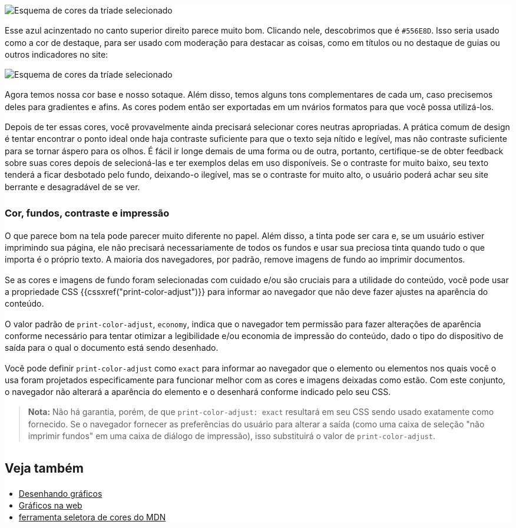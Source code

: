 ![Esquema de cores da tríade selecionado](paletton4.png)

Esse azul acinzentado no canto superior direito parece muito bom. Clicando nele, descobrimos que é `#556E8D`. Isso seria usado como a cor de destaque, para ser usado com moderação para destacar as coisas, como em títulos ou no destaque de guias ou outros indicadores no site:

![Esquema de cores da tríade selecionado](paletton-color-detail.png)

Agora temos nossa cor base e nosso sotaque. Além disso, temos alguns tons complementares de cada um, caso precisemos deles para gradientes e afins. As cores podem então ser exportadas em um nvários formatos para que você possa utilizá-los.

Depois de ter essas cores, você provavelmente ainda precisará selecionar cores neutras apropriadas. A prática comum de design é tentar encontrar o ponto ideal onde haja contraste suficiente para que o texto seja nítido e legível, mas não contraste suficiente para se tornar áspero para os olhos. É fácil ir longe demais de uma forma ou de outra, portanto, certifique-se de obter feedback sobre suas cores depois de selecioná-las e ter exemplos delas em uso disponíveis. Se o contraste for muito baixo, seu texto tenderá a ficar desbotado pelo fundo, deixando-o ilegível, mas se o contraste for muito alto, o usuário poderá achar seu site berrante e desagradável de se ver.

### Cor, fundos, contraste e impressão

O que parece bom na tela pode parecer muito diferente no papel.
Além disso, a tinta pode ser cara e, se um usuário estiver imprimindo sua página, ele não precisará necessariamente de todos os fundos e usar sua preciosa tinta quando tudo o que importa é o próprio texto.
A maioria dos navegadores, por padrão, remove imagens de fundo ao imprimir documentos.

Se as cores e imagens de fundo foram selecionadas com cuidado e/ou são cruciais para a utilidade do conteúdo, você pode usar a propriedade CSS {{cssxref("print-color-adjust")}} para informar ao navegador que não deve fazer ajustes na aparência do conteúdo.

O valor padrão de `print-color-adjust`, `economy`, indica que o navegador tem permissão para fazer alterações de aparência conforme necessário para tentar otimizar a legibilidade e/ou economia de impressão do conteúdo, dado o tipo do dispositivo de saída para o qual o documento está sendo desenhado.

Você pode definir `print-color-adjust` como `exact` para informar ao navegador que o elemento ou elementos nos quais você o usa foram projetados especificamente para funcionar melhor com as cores e imagens deixadas como estão.
Com este conjunto, o navegador não alterará a aparência do elemento e o desenhará conforme indicado pelo seu CSS.

> **Nota:** Não há garantia, porém, de que `print-color-adjust: exact` resultará em seu CSS sendo usado exatamente como fornecido.
> Se o navegador fornecer as preferências do usuário para alterar a saída (como uma caixa de seleção "não imprimir fundos" em uma caixa de diálogo de impressão), isso substituirá o valor de `print-color-adjust`.

## Veja também

- [Desenhando gráficos](/pt-BR/docs/Learn/JavaScript/Client-side_web_APIs/Drawing_graphics)
- [Gráficos na web](/pt-BR/docs/Web/Guide/Graphics)
- [ferramenta seletora de cores do MDN](/pt-BR/docs/Web/CSS/CSS_Colors/Color_picker_tool)
